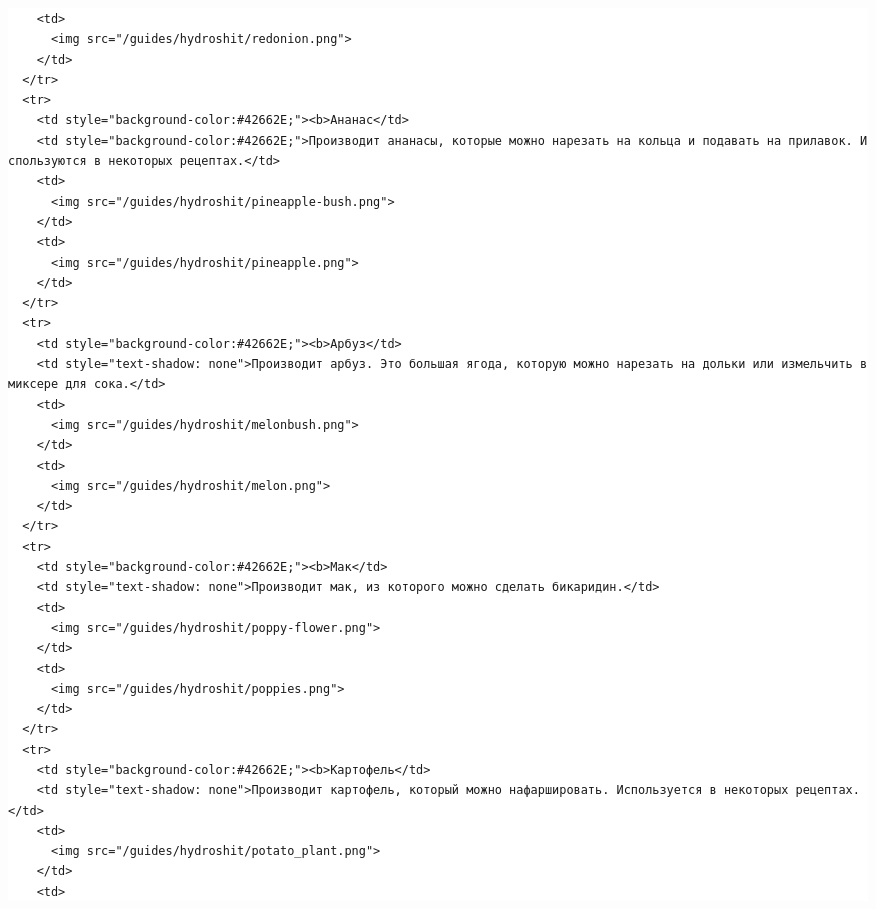         <td>
          <img src="/guides/hydroshit/redonion.png">
        </td>
      </tr>
      <tr>
        <td style="background-color:#42662E;"><b>Ананас</td>
        <td style="background-color:#42662E;">Производит ананасы, которые можно нарезать на кольца и подавать на прилавок. Используются в некоторых рецептах.</td>
        <td>
          <img src="/guides/hydroshit/pineapple-bush.png">
        </td>
        <td>
          <img src="/guides/hydroshit/pineapple.png">
        </td>
      </tr>
      <tr>
        <td style="background-color:#42662E;"><b>Арбуз</td>
        <td style="text-shadow: none">Производит арбуз. Это большая ягода, которую можно нарезать на дольки или измельчить в миксере для сока.</td>
        <td>
          <img src="/guides/hydroshit/melonbush.png">
        </td>
        <td>
          <img src="/guides/hydroshit/melon.png">
        </td>
      </tr>
      <tr>
        <td style="background-color:#42662E;"><b>Мак</td>
        <td style="text-shadow: none">Производит мак, из которого можно сделать бикаридин.</td>
        <td>
          <img src="/guides/hydroshit/poppy-flower.png">
        </td>
        <td>
          <img src="/guides/hydroshit/poppies.png">
        </td>
      </tr>
      <tr>
        <td style="background-color:#42662E;"><b>Картофель</td>
        <td style="text-shadow: none">Производит картофель, который можно нафаршировать. Используется в некоторых рецептах.</td>
        <td>
          <img src="/guides/hydroshit/potato_plant.png">
        </td>
        <td>